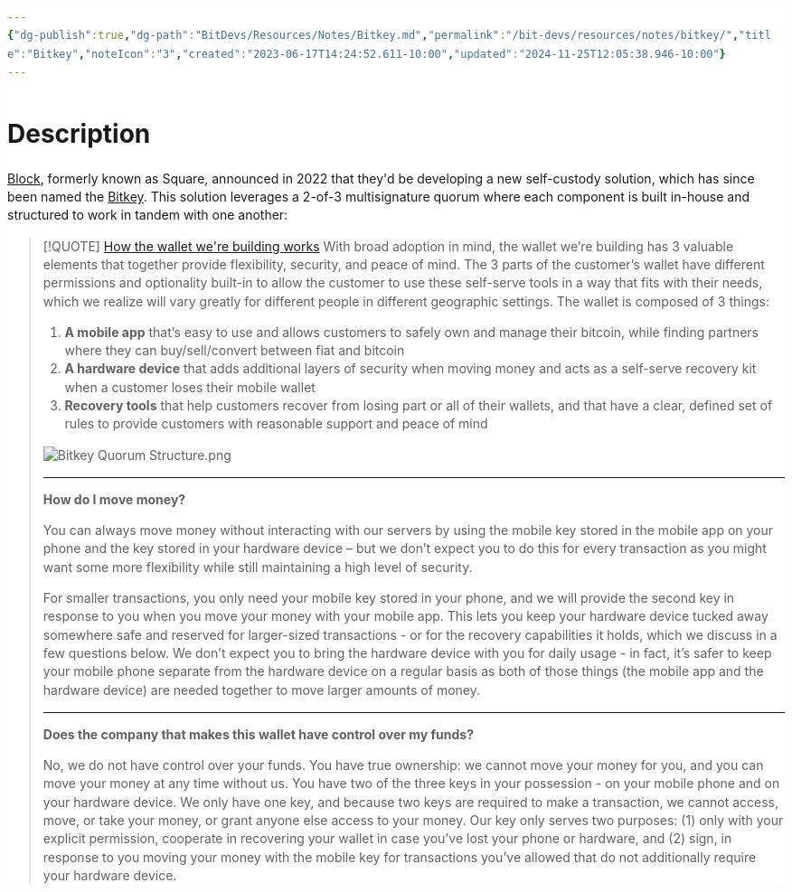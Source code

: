 ```yaml
---
{"dg-publish":true,"dg-path":"BitDevs/Resources/Notes/Bitkey.md","permalink":"/bit-devs/resources/notes/bitkey/","title":"Bitkey","noteIcon":"3","created":"2023-06-17T14:24:52.611-10:00","updated":"2024-11-25T12:05:38.946-10:00"}
---
```




# Description

[Block](https://block.xyz/), formerly known as Square, announced in 2022 that they'd be developing a new self-custody solution, which has since been named the [Bitkey](https://bitkey.build/). This solution leverages a 2-of-3 multisignature quorum where each component is built in-house and structured to work in tandem with one another:

> [!QUOTE] [How the wallet we're building works](https://bitkey.build/how-the-wallet-works/)
> With broad adoption in mind, the wallet we’re building has 3 valuable elements that together provide flexibility, security, and peace of mind. The 3 parts of the customer’s wallet have different permissions and optionality built-in to allow the customer to use these self-serve tools in a way that fits with their needs, which we realize will vary greatly for different people in different geographic settings. The wallet is composed of 3 things:
> 1. **A mobile app** that’s easy to use and allows customers to safely own and manage their bitcoin, while finding partners where they can buy/sell/convert between fiat and bitcoin
> 2. **A hardware device** that adds additional layers of security when moving money and acts as a self-serve recovery kit when a customer loses their mobile wallet
> 3. **Recovery tools** that help customers recover from losing part or all of their wallets, and that have a clear, defined set of rules to provide customers with reasonable support and peace of mind
> 
>  ![Bitkey Quorum Structure.png](/img/user/para/artifacts/Bitkey%20Quorum%20Structure.png)
>  
>  ---
>  
>  **How do I move money?**
>  
>  You can always move money without interacting with our servers by using the mobile key stored in the mobile app on your phone and the key stored in your hardware device – but we don’t expect you to do this for every transaction as you might want some more flexibility while still maintaining a high level of security.
>  
>  For smaller transactions, you only need your mobile key stored in your phone, and we will provide the second key in response to you when you move your money with your mobile app. This lets you keep your hardware device tucked away somewhere safe and reserved for larger-sized transactions - or for the recovery capabilities it holds, which we discuss in a few questions below. We don’t expect you to bring the hardware device with you for daily usage - in fact, it’s safer to keep your mobile phone separate from the hardware device on a regular basis as both of those things (the mobile app and the hardware device) are needed together to move larger amounts of money.
>  
>  ---
>  
>  **Does the company that makes this wallet have control over my funds?**
>  
>  No, we do not have control over your funds. You have true ownership: we cannot move your money for you, and you can move your money at any time without us. You have two of the three keys in your possession - on your mobile phone and on your hardware device. We only have one key, and because two keys are required to make a transaction, we cannot access, move, or take your money, or grant anyone else access to your money. Our key only serves two purposes: (1) only with your explicit permission, cooperate in recovering your wallet in case you’ve lost your phone or hardware, and (2) sign, in response to you moving your money with the mobile key for transactions you’ve allowed that do not additionally require your hardware device.
